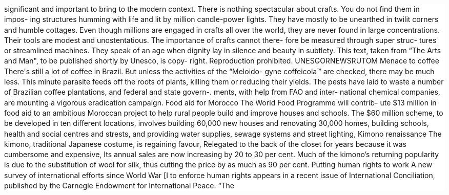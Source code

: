 significant and important to bring to 
the modern context. 
There is nothing spectacular about 
crafts. You do not find them in impos- 
ing structures humming with life and 
lit by million candle-power lights. 
They have mostly to be unearthed in 
twilit corners and humble cottages. 
Even though millions are engaged in 
crafts all over the world, they are never 
found in large concentrations. Their 
tools are modest and unostentatious. 
The importance of crafts cannot there- 
fore be measured through super struc- 
tures or streamlined machines. They 
speak of an age when dignity lay in 
silence and beauty in subtlety. 
This text, taken from “The Arts and Man", 
to be published shortly by Unesco, is copy- 
right. Reproduction prohibited. 
UNESGORNEWSRUTOM 
Menace to coffee 
There's still a lot of coffee in Brazil. 
But unless the activities of the “Meloido- 
gyne coffeicola™ are checked, there may be 
much less. This minute parasite feeds 
off the roots of plants, killing them or 
reducing their yields. The pests have laid 
to waste a number of Brazilian coffee 
plantations, and federal and state govern-. 
ments, with help from FAO and inter- 
national chemical companies, are mounting 
a vigorous eradication campaign. 
Food aid for Morocco 
The World Food Programme will contrib- 
ute $13 million in food aid to an ambitious 
Moroccan project to help rural people 
build and improve houses and schools. The 
$60 million scheme, to be developed in 
ten different locations, involves building 
60,000 new houses and renovating 
30,000 homes, building schools, health 
and social centres and strests, and 
providing water supplies, sewage systems 
and street lighting, 
Kimono renaissance 
The kimono, traditional Japanese costume, 
is regaining favour, Relegated to the back 
of the closet for years because it was 
cumbersome and expensive, Its annual 
sales are now increasing by 20 to 30 per 
cent. Much of the kimono’s returning 
popularity is due to the substitution of 
wool for silk, thus cutting the price by 
as much as 90 per cent. 
Putting human rights 
to work 
A new survey of international efforts 
since World War [I to enforce human rights 
appears in a recent issue of International 
Conciliation, published by the Carnegie 
Endowment for International Peace. “The 
